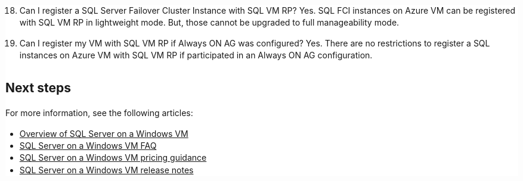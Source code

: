 18.	Can I register a SQL Server Failover Cluster Instance with SQL VM RP?
Yes. SQL FCI instances on Azure VM can be registered with SQL VM RP in lightweight mode. But, those cannot be upgraded to full manageability mode.

19.	Can I register my VM with SQL VM RP if Always ON AG was configured?
Yes. There are no restrictions to register a SQL instances on Azure VM with SQL VM RP if participated in an Always ON AG configuration.


## Next steps

For more information, see the following articles: 

* [Overview of SQL Server on a Windows VM](virtual-machines-windows-sql-server-iaas-overview.md)
* [SQL Server on a Windows VM FAQ](virtual-machines-windows-sql-server-iaas-faq.md)
* [SQL Server on a Windows VM pricing guidance](virtual-machines-windows-sql-server-pricing-guidance.md)
* [SQL Server on a Windows VM release notes](virtual-machines-windows-sql-server-iaas-release-notes.md)


